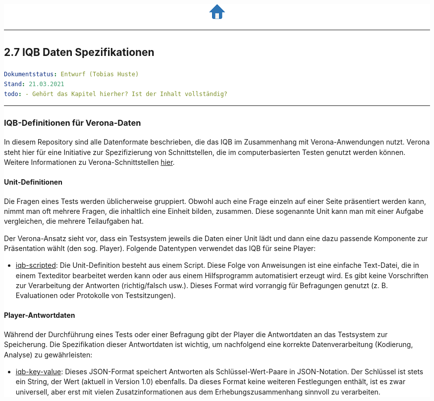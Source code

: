 <div align='center'>
<a href="https://github.com/iqb-berlin/iqb-berlin.github.io/wiki">
<img src="https://github.com/iqb-berlin/iqb-berlin.github.io/blob/master/assets/Button_Home_final.png">
</a>
</div>

---

## 2.7 IQB Daten Spezifikationen

```yaml
Dokumentstatus: Entwurf (Tobias Huste)
Stand: 21.03.2021
todo: - Gehört das Kapitel hierher? Ist der Inhalt vollständig?
```
---

### IQB-Definitionen für Verona-Daten

In diesem Repository sind alle Datenformate beschrieben, die das IQB im Zusammenhang 
mit Verona-Anwendungen nutzt. Verona steht hier für eine Initiative zur Spezifizierung 
von Schnittstellen, die im computerbasierten Testen genutzt werden können. Weitere 
Informationen zu Verona-Schnittstellen [hier](https://github.com/verona-interfaces/introduction).

#### Unit-Definitionen

Die Fragen eines Tests werden üblicherweise gruppiert. Obwohl auch eine Frage einzeln
auf einer Seite präsentiert werden kann, nimmt man oft mehrere Fragen, die inhaltlich 
eine Einheit bilden, zusammen. Diese sogenannte Unit kann man mit einer Aufgabe 
vergleichen, die mehrere Teilaufgaben hat.

Der Verona-Ansatz sieht vor, dass ein Testsystem jeweils die Daten einer Unit lädt 
und dann eine dazu passende Komponente zur Präsentation wählt (den sog. Player). Folgende 
Datentypen verwendet das IQB für seine Player:

* [iqb-scripted](unit-defs/manual_iqb-scripted.md): Die Unit-Definition besteht aus einem Script. 
Diese Folge von Anweisungen ist eine einfache Text-Datei, die in einem Texteditor bearbeitet
werden kann oder aus einem Hilfsprogramm automatisiert erzeugt wird. Es gibt keine Vorschriften zur 
Verarbeitung der Antworten (richtig/falsch usw.). Dieses Format wird vorrangig für 
Befragungen genutzt (z. B. Evaluationen oder Protokolle von Testsitzungen).

#### Player-Antwortdaten

Während der Durchführung eines Tests oder einer Befragung gibt der Player die 
Antwortdaten an das Testsystem zur Speicherung. Die Spezifikation dieser 
Antwortdaten ist wichtig, um nachfolgend eine korrekte Datenverarbeitung (Kodierung,
Analyse) zu gewährleisten:
* [iqb-key-value](responses/manual_iqb-key-value.md): Dieses JSON-Format speichert Antworten als 
Schlüssel-Wert-Paare in JSON-Notation. Der Schlüssel ist stets ein String, der Wert (aktuell in 
Version 1.0) ebenfalls. Da dieses Format keine weiteren Festlegungen
enthält, ist es zwar universell, aber erst mit vielen Zusatzinformationen aus dem 
Erhebungszusammenhang sinnvoll zu verarbeiten.
